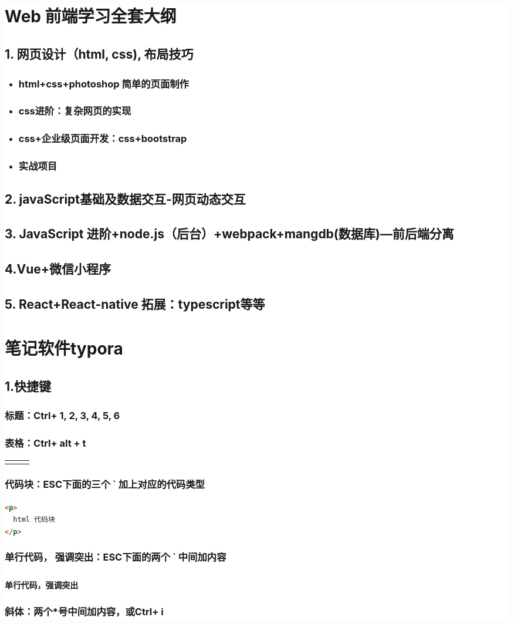 # Web 前端学习全套大纲

## 1. 网页设计（html, css), 布局技巧

- ### **html+css+photoshop 简单的页面制作**

- ### **css进阶：复杂网页的实现**

- ### **css+企业级页面开发：css+bootstrap**

- ### **实战项目**

## 2. javaScript基础及数据交互-网页动态交互

## 3. JavaScript 进阶+node.js（后台）+webpack+mangdb(数据库)—前后端分离

## 4.Vue+微信小程序

## 5. React+React-native 拓展：typescript等等

# 笔记软件typora

## 1.快捷键

### 标题：Ctrl+ 1, 2, 3, 4, 5, 6 

### 表格：**Ctrl+ alt + t**

|      |      |      |
| ---- | ---- | ---- |
|      |      |      |

### 代码块：ESC下面的三个 ` 加上对应的代码类型

```html
<p>
  html 代码块
</p>
```

### 单行代码， 强调突出：ESC下面的两个 ` 中间加内容

### `单行代码，强调突出`

### 斜体：两个*号中间加内容，或Ctrl+ i 
